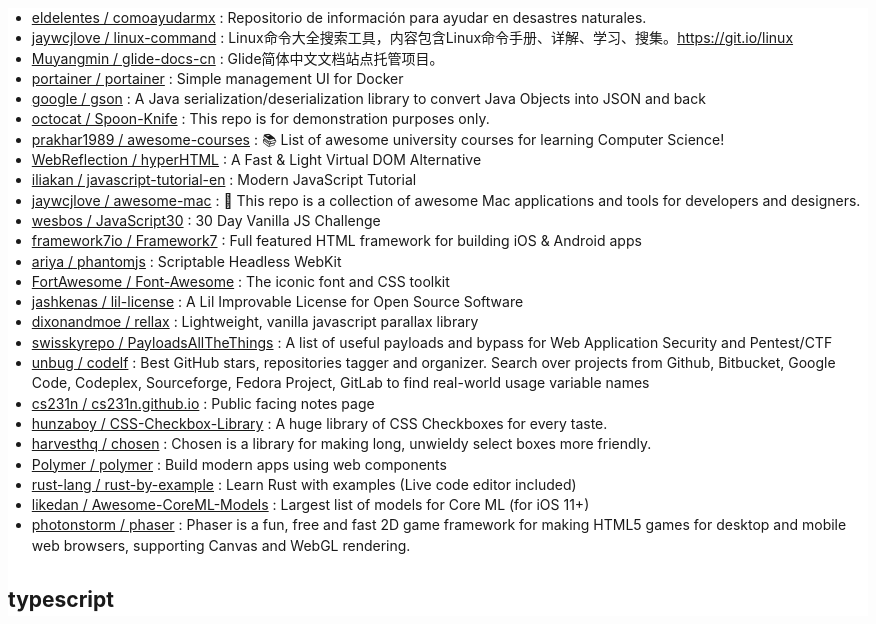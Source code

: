 - [eldelentes / comoayudarmx](https://github.com/eldelentes/comoayudarmx) : Repositorio de información para ayudar en desastres naturales.
- [jaywcjlove / linux-command](https://github.com/jaywcjlove/linux-command) : Linux命令大全搜索工具，内容包含Linux命令手册、详解、学习、搜集。https://git.io/linux
- [Muyangmin / glide-docs-cn](https://github.com/Muyangmin/glide-docs-cn) : Glide简体中文文档站点托管项目。
- [portainer / portainer](https://github.com/portainer/portainer) : Simple management UI for Docker
- [google / gson](https://github.com/google/gson) : A Java serialization/deserialization library to convert Java Objects into JSON and back
- [octocat / Spoon-Knife](https://github.com/octocat/Spoon-Knife) : This repo is for demonstration purposes only.
- [prakhar1989 / awesome-courses](https://github.com/prakhar1989/awesome-courses) : 📚 List of awesome university courses for learning Computer Science!
- [WebReflection / hyperHTML](https://github.com/WebReflection/hyperHTML) : A Fast & Light Virtual DOM Alternative
- [iliakan / javascript-tutorial-en](https://github.com/iliakan/javascript-tutorial-en) : Modern JavaScript Tutorial
- [jaywcjlove / awesome-mac](https://github.com/jaywcjlove/awesome-mac) :  This repo is a collection of awesome Mac applications and tools for developers and designers.
- [wesbos / JavaScript30](https://github.com/wesbos/JavaScript30) : 30 Day Vanilla JS Challenge
- [framework7io / Framework7](https://github.com/framework7io/Framework7) : Full featured HTML framework for building iOS & Android apps
- [ariya / phantomjs](https://github.com/ariya/phantomjs) : Scriptable Headless WebKit
- [FortAwesome / Font-Awesome](https://github.com/FortAwesome/Font-Awesome) : The iconic font and CSS toolkit
- [jashkenas / lil-license](https://github.com/jashkenas/lil-license) : A Lil Improvable License for Open Source Software
- [dixonandmoe / rellax](https://github.com/dixonandmoe/rellax) : Lightweight, vanilla javascript parallax library
- [swisskyrepo / PayloadsAllTheThings](https://github.com/swisskyrepo/PayloadsAllTheThings) : A list of useful payloads and bypass for Web Application Security and Pentest/CTF
- [unbug / codelf](https://github.com/unbug/codelf) : Best GitHub stars, repositories tagger and organizer. Search over projects from Github, Bitbucket, Google Code, Codeplex, Sourceforge, Fedora Project, GitLab to find real-world usage variable names
- [cs231n / cs231n.github.io](https://github.com/cs231n/cs231n.github.io) : Public facing notes page
- [hunzaboy / CSS-Checkbox-Library](https://github.com/hunzaboy/CSS-Checkbox-Library) : A huge library of CSS Checkboxes for every taste.
- [harvesthq / chosen](https://github.com/harvesthq/chosen) : Chosen is a library for making long, unwieldy select boxes more friendly.
- [Polymer / polymer](https://github.com/Polymer/polymer) : Build modern apps using web components
- [rust-lang / rust-by-example](https://github.com/rust-lang/rust-by-example) : Learn Rust with examples (Live code editor included)
- [likedan / Awesome-CoreML-Models](https://github.com/likedan/Awesome-CoreML-Models) : Largest list of models for Core ML (for iOS 11+)
- [photonstorm / phaser](https://github.com/photonstorm/phaser) : Phaser is a fun, free and fast 2D game framework for making HTML5 games for desktop and mobile web browsers, supporting Canvas and WebGL rendering.


## typescript
